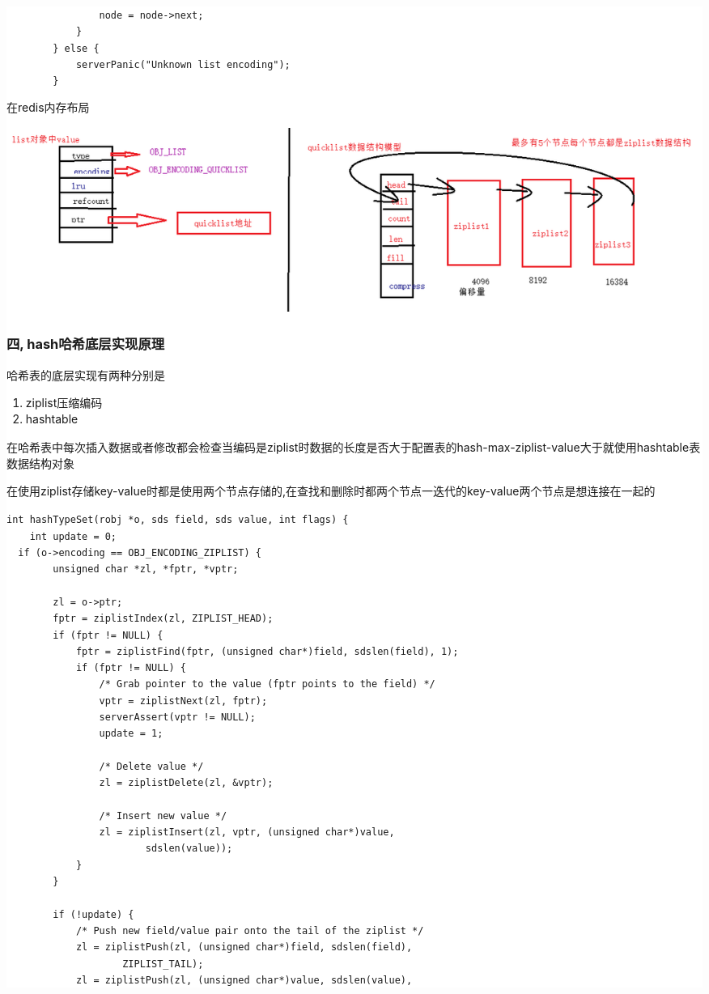 ```
                node = node->next;
            }
        } else {
            serverPanic("Unknown list encoding");
        }
```



在redis内存布局

![](https://github.com/chensongpoixs/chensongpoixs.github.io/blob/master/img/2019-10-14/object_list_quicklist.png?raw=true)


### 四, hash哈希底层实现原理

哈希表的底层实现有两种分别是

1. ziplist压缩编码
2. hashtable

在哈希表中每次插入数据或者修改都会检查当编码是ziplist时数据的长度是否大于配置表的hash-max-ziplist-value大于就使用hashtable表数据结构对象

在使用ziplist存储key-value时都是使用两个节点存储的,在查找和删除时都两个节点一迭代的key-value两个节点是想连接在一起的

```
int hashTypeSet(robj *o, sds field, sds value, int flags) {
    int update = 0;
  if (o->encoding == OBJ_ENCODING_ZIPLIST) {
        unsigned char *zl, *fptr, *vptr;

        zl = o->ptr;
        fptr = ziplistIndex(zl, ZIPLIST_HEAD);
        if (fptr != NULL) {
            fptr = ziplistFind(fptr, (unsigned char*)field, sdslen(field), 1);
            if (fptr != NULL) {
                /* Grab pointer to the value (fptr points to the field) */
                vptr = ziplistNext(zl, fptr);
                serverAssert(vptr != NULL);
                update = 1;

                /* Delete value */
                zl = ziplistDelete(zl, &vptr);

                /* Insert new value */
                zl = ziplistInsert(zl, vptr, (unsigned char*)value,
                        sdslen(value));
            }
        }

        if (!update) {
            /* Push new field/value pair onto the tail of the ziplist */
            zl = ziplistPush(zl, (unsigned char*)field, sdslen(field),
                    ZIPLIST_TAIL);
            zl = ziplistPush(zl, (unsigned char*)value, sdslen(value),
```